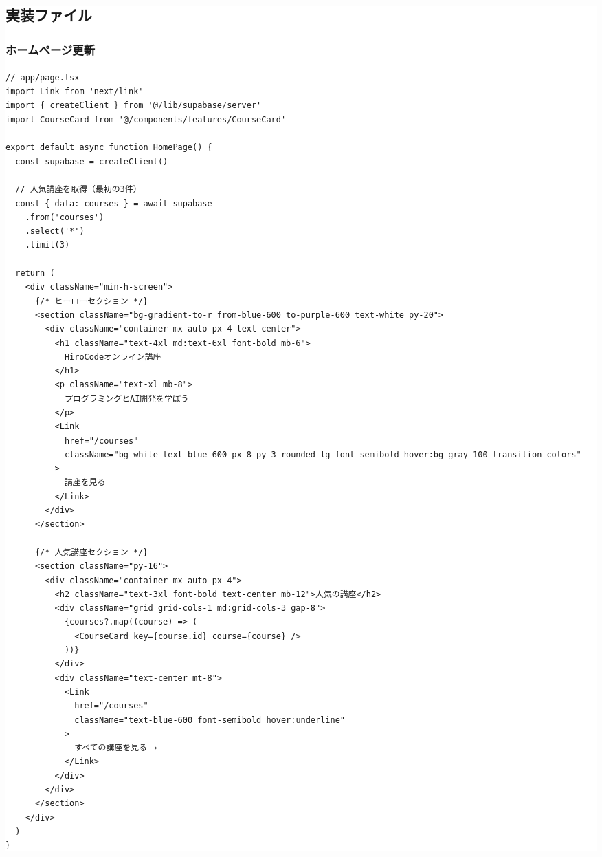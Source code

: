 ## 実装ファイル

### ホームページ更新
```tsx
// app/page.tsx
import Link from 'next/link'
import { createClient } from '@/lib/supabase/server'
import CourseCard from '@/components/features/CourseCard'

export default async function HomePage() {
  const supabase = createClient()

  // 人気講座を取得（最初の3件）
  const { data: courses } = await supabase
    .from('courses')
    .select('*')
    .limit(3)

  return (
    <div className="min-h-screen">
      {/* ヒーローセクション */}
      <section className="bg-gradient-to-r from-blue-600 to-purple-600 text-white py-20">
        <div className="container mx-auto px-4 text-center">
          <h1 className="text-4xl md:text-6xl font-bold mb-6">
            HiroCodeオンライン講座
          </h1>
          <p className="text-xl mb-8">
            プログラミングとAI開発を学ぼう
          </p>
          <Link
            href="/courses"
            className="bg-white text-blue-600 px-8 py-3 rounded-lg font-semibold hover:bg-gray-100 transition-colors"
          >
            講座を見る
          </Link>
        </div>
      </section>

      {/* 人気講座セクション */}
      <section className="py-16">
        <div className="container mx-auto px-4">
          <h2 className="text-3xl font-bold text-center mb-12">人気の講座</h2>
          <div className="grid grid-cols-1 md:grid-cols-3 gap-8">
            {courses?.map((course) => (
              <CourseCard key={course.id} course={course} />
            ))}
          </div>
          <div className="text-center mt-8">
            <Link
              href="/courses"
              className="text-blue-600 font-semibold hover:underline"
            >
              すべての講座を見る →
            </Link>
          </div>
        </div>
      </section>
    </div>
  )
}
```
